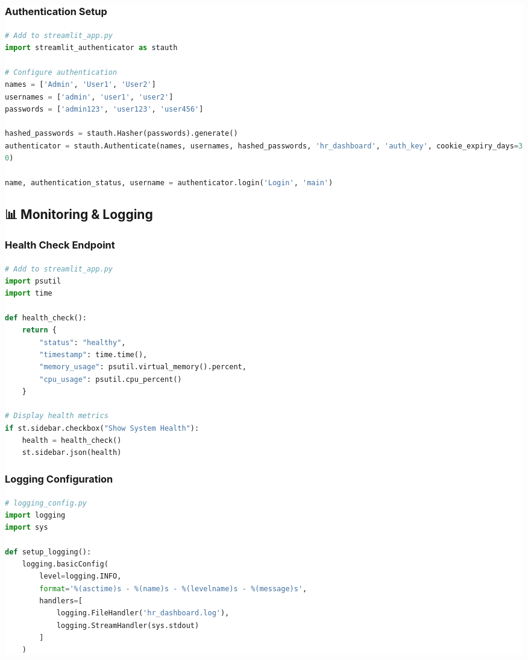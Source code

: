 ### **Authentication Setup**
```python
# Add to streamlit_app.py
import streamlit_authenticator as stauth

# Configure authentication
names = ['Admin', 'User1', 'User2']
usernames = ['admin', 'user1', 'user2']
passwords = ['admin123', 'user123', 'user456']

hashed_passwords = stauth.Hasher(passwords).generate()
authenticator = stauth.Authenticate(names, usernames, hashed_passwords, 'hr_dashboard', 'auth_key', cookie_expiry_days=30)

name, authentication_status, username = authenticator.login('Login', 'main')
```

## 📊 **Monitoring & Logging**

### **Health Check Endpoint**
```python
# Add to streamlit_app.py
import psutil
import time

def health_check():
    return {
        "status": "healthy",
        "timestamp": time.time(),
        "memory_usage": psutil.virtual_memory().percent,
        "cpu_usage": psutil.cpu_percent()
    }

# Display health metrics
if st.sidebar.checkbox("Show System Health"):
    health = health_check()
    st.sidebar.json(health)
```

### **Logging Configuration**
```python
# logging_config.py
import logging
import sys

def setup_logging():
    logging.basicConfig(
        level=logging.INFO,
        format='%(asctime)s - %(name)s - %(levelname)s - %(message)s',
        handlers=[
            logging.FileHandler('hr_dashboard.log'),
            logging.StreamHandler(sys.stdout)
        ]
    )
```
